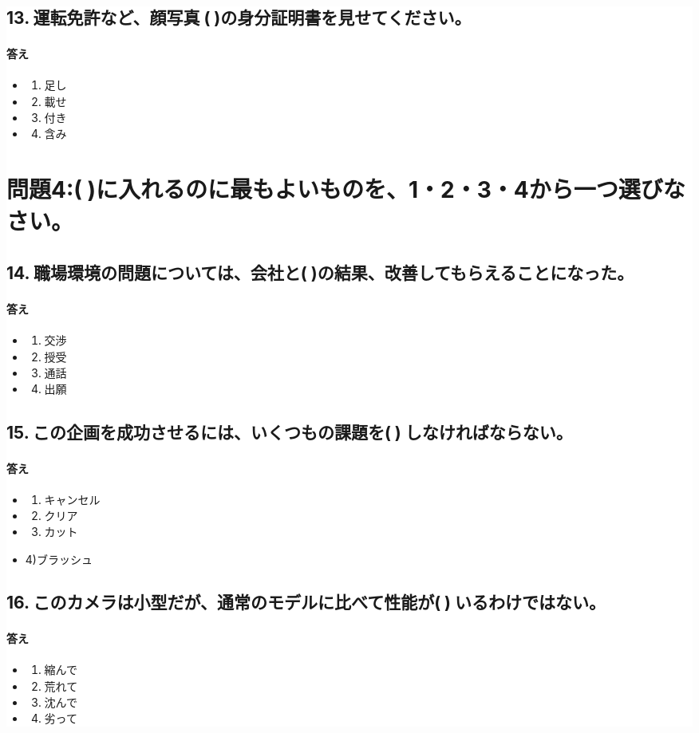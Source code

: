 ## 13. 運転免許など、顔写真 ( )の身分証明書を見せてください。

#### 答え

- 1) 足し

- 2) 載せ

- 3) 付き

- 4) 含み



# 問題4:( )に入れるのに最もよいものを、1・2・3・4から一つ選びなさい。

## 14. 職場環境の問題については、会社と( )の結果、改善してもらえることになった。

#### 答え

- 1) 交渉

- 2) 授受

- 3) 通話

- 4) 出願



## 15. この企画を成功させるには、いくつもの課題を( ) しなければならない。

#### 答え

- 1) キャンセル

- 2) クリア

- 3) カット

- 4)ブラッシュ



## 16. このカメラは小型だが、通常のモデルに比べて性能が( ) いるわけではない。

#### 答え

- 1) 縮んで

- 2) 荒れて

- 3) 沈んで

- 4) 劣って


